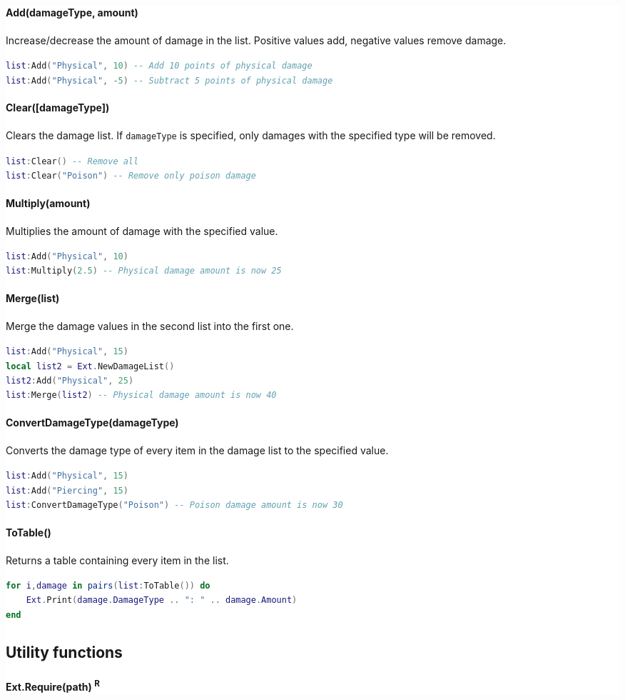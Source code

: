 #### Add(damageType, amount)
Increase/decrease the amount of damage in the list. Positive values add, negative values remove damage.
```lua
list:Add("Physical", 10) -- Add 10 points of physical damage
list:Add("Physical", -5) -- Subtract 5 points of physical damage
```

#### Clear([damageType])
Clears the damage list. If `damageType` is specified, only damages with the specified type will be removed.
```lua
list:Clear() -- Remove all
list:Clear("Poison") -- Remove only poison damage
```

#### Multiply(amount)
Multiplies the amount of damage with the specified value.
```lua
list:Add("Physical", 10)
list:Multiply(2.5) -- Physical damage amount is now 25
```

#### Merge(list)
Merge the damage values in the second list into the first one.
```lua
list:Add("Physical", 15)
local list2 = Ext.NewDamageList()
list2:Add("Physical", 25)
list:Merge(list2) -- Physical damage amount is now 40
```

#### ConvertDamageType(damageType)
Converts the damage type of every item in the damage list to the specified value.
```lua
list:Add("Physical", 15)
list:Add("Piercing", 15)
list:ConvertDamageType("Poison") -- Poison damage amount is now 30
```

#### ToTable()
Returns a table containing every item in the list.
```lua
for i,damage in pairs(list:ToTable()) do
    Ext.Print(damage.DamageType .. ": " .. damage.Amount)
end
```

<a id="ext-utility"></a>
## Utility functions

#### Ext.Require(path) <sup>R</sup>

